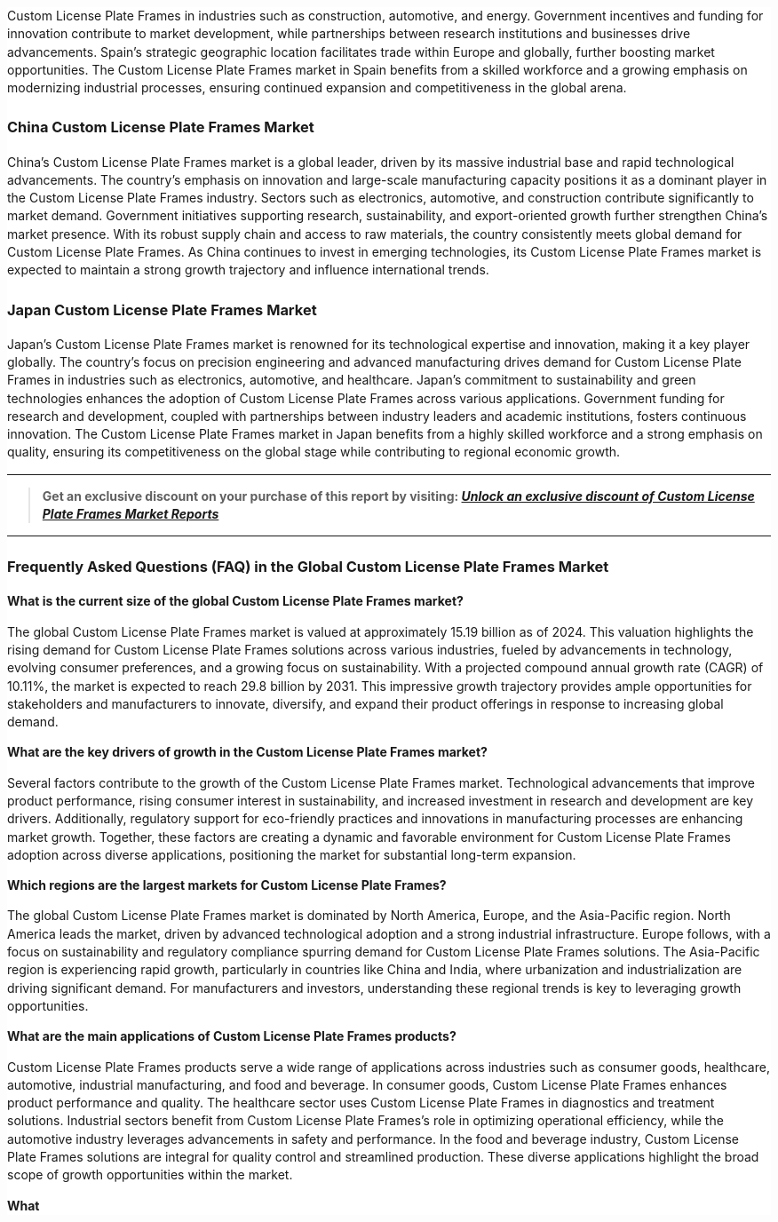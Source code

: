 Custom License Plate Frames in industries such as construction, automotive, and energy. Government incentives and funding for innovation contribute to market development, while partnerships between research institutions and businesses drive advancements. Spain&rsquo;s strategic geographic location facilitates trade within Europe and globally, further boosting market opportunities. The Custom License Plate Frames market in Spain benefits from a skilled workforce and a growing emphasis on modernizing industrial processes, ensuring continued expansion and competitiveness in the global arena.</p><h3>China Custom License Plate Frames Market</h3><p>China&rsquo;s Custom License Plate Frames market is a global leader, driven by its massive industrial base and rapid technological advancements. The country&rsquo;s emphasis on innovation and large-scale manufacturing capacity positions it as a dominant player in the Custom License Plate Frames industry. Sectors such as electronics, automotive, and construction contribute significantly to market demand. Government initiatives supporting research, sustainability, and export-oriented growth further strengthen China&rsquo;s market presence. With its robust supply chain and access to raw materials, the country consistently meets global demand for Custom License Plate Frames. As China continues to invest in emerging technologies, its Custom License Plate Frames market is expected to maintain a strong growth trajectory and influence international trends.</p><h3>Japan Custom License Plate Frames Market</h3><p>Japan&rsquo;s Custom License Plate Frames market is renowned for its technological expertise and innovation, making it a key player globally. The country&rsquo;s focus on precision engineering and advanced manufacturing drives demand for Custom License Plate Frames in industries such as electronics, automotive, and healthcare. Japan&rsquo;s commitment to sustainability and green technologies enhances the adoption of Custom License Plate Frames across various applications. Government funding for research and development, coupled with partnerships between industry leaders and academic institutions, fosters continuous innovation. The Custom License Plate Frames market in Japan benefits from a highly skilled workforce and a strong emphasis on quality, ensuring its competitiveness on the global stage while contributing to regional economic growth.</p><hr /><blockquote><p><strong>Get an exclusive discount on your purchase of this report by visiting: <em><a href="://marketresearchpulse.com/ask-for-discount/122781?utm_source=Github&amp;utm_medium=091">Unlock an exclusive discount of Custom License Plate Frames Market Reports</a></em>&nbsp;</strong></p></blockquote><hr /><h3>Frequently Asked Questions (FAQ) in the Global Custom License Plate Frames Market</h3><p><strong>What is the current size of the global Custom License Plate Frames market?</strong></p><p>The global Custom License Plate Frames market is valued at approximately 15.19 billion as of 2024. This valuation highlights the rising demand for Custom License Plate Frames solutions across various industries, fueled by advancements in technology, evolving consumer preferences, and a growing focus on sustainability. With a projected compound annual growth rate (CAGR) of 10.11%, the market is expected to reach 29.8 billion by 2031. This impressive growth trajectory provides ample opportunities for stakeholders and manufacturers to innovate, diversify, and expand their product offerings in response to increasing global demand.</p><p><strong>What are the key drivers of growth in the Custom License Plate Frames market?</strong></p><p>Several factors contribute to the growth of the Custom License Plate Frames market. Technological advancements that improve product performance, rising consumer interest in sustainability, and increased investment in research and development are key drivers. Additionally, regulatory support for eco-friendly practices and innovations in manufacturing processes are enhancing market growth. Together, these factors are creating a dynamic and favorable environment for Custom License Plate Frames adoption across diverse applications, positioning the market for substantial long-term expansion.</p><p><strong>Which regions are the largest markets for Custom License Plate Frames?</strong></p><p>The global Custom License Plate Frames market is dominated by North America, Europe, and the Asia-Pacific region. North America leads the market, driven by advanced technological adoption and a strong industrial infrastructure. Europe follows, with a focus on sustainability and regulatory compliance spurring demand for Custom License Plate Frames solutions. The Asia-Pacific region is experiencing rapid growth, particularly in countries like China and India, where urbanization and industrialization are driving significant demand. For manufacturers and investors, understanding these regional trends is key to leveraging growth opportunities.</p><p><strong>What are the main applications of Custom License Plate Frames products?</strong></p><p>Custom License Plate Frames products serve a wide range of applications across industries such as consumer goods, healthcare, automotive, industrial manufacturing, and food and beverage. In consumer goods, Custom License Plate Frames enhances product performance and quality. The healthcare sector uses Custom License Plate Frames in diagnostics and treatment solutions. Industrial sectors benefit from Custom License Plate Frames&rsquo;s role in optimizing operational efficiency, while the automotive industry leverages advancements in safety and performance. In the food and beverage industry, Custom License Plate Frames solutions are integral for quality control and streamlined production. These diverse applications highlight the broad scope of growth opportunities within the market.</p><p><strong>What